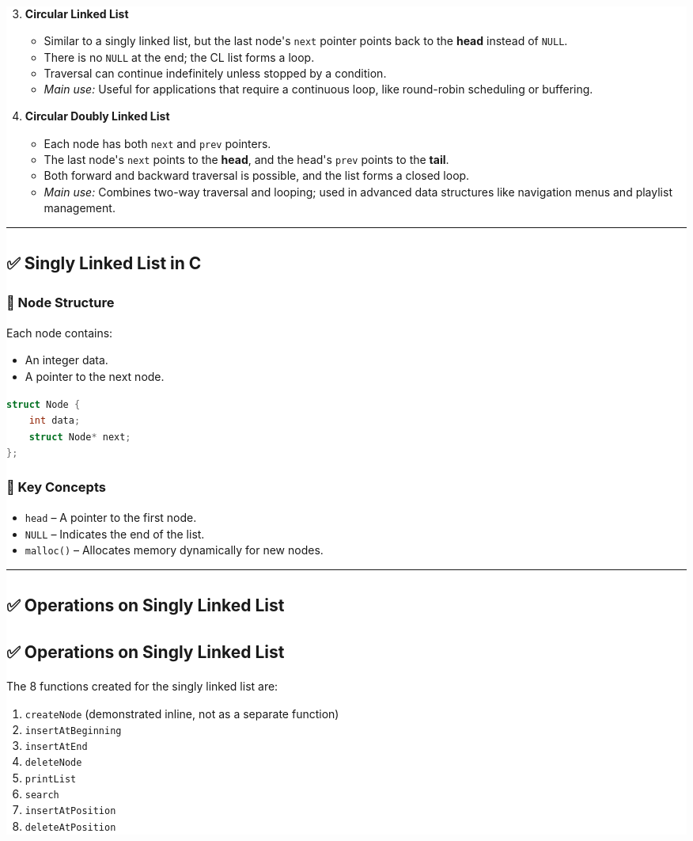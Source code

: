 3. **Circular Linked List**

   - Similar to a singly linked list, but the last node's `next` pointer points back to the **head** instead of `NULL`.
   - There is no `NULL` at the end; the CL list forms a loop.
   - Traversal can continue indefinitely unless stopped by a condition.
   - _Main use:_ Useful for applications that require a continuous loop, like round-robin scheduling or buffering.

4. **Circular Doubly Linked List**
   - Each node has both `next` and `prev` pointers.
   - The last node's `next` points to the **head**, and the head's `prev` points to the **tail**.
   - Both forward and backward traversal is possible, and the list forms a closed loop.
   - _Main use:_ Combines two-way traversal and looping; used in advanced data structures like navigation menus and playlist management.

---

## ✅ Singly Linked List in C

### 🔹 Node Structure

Each node contains:

- An integer data.
- A pointer to the next node.

```c
struct Node {
    int data;
    struct Node* next;
};
```

### 🔹 Key Concepts

- `head` – A pointer to the first node.
- `NULL` – Indicates the end of the list.
- `malloc()` – Allocates memory dynamically for new nodes.

---

## ✅ Operations on Singly Linked List

## ✅ Operations on Singly Linked List

The 8 functions created for the singly linked list are:

1. `createNode` (demonstrated inline, not as a separate function)
2. `insertAtBeginning`
3. `insertAtEnd`
4. `deleteNode`
5. `printList`
6. `search`
7. `insertAtPosition`
8. `deleteAtPosition`
